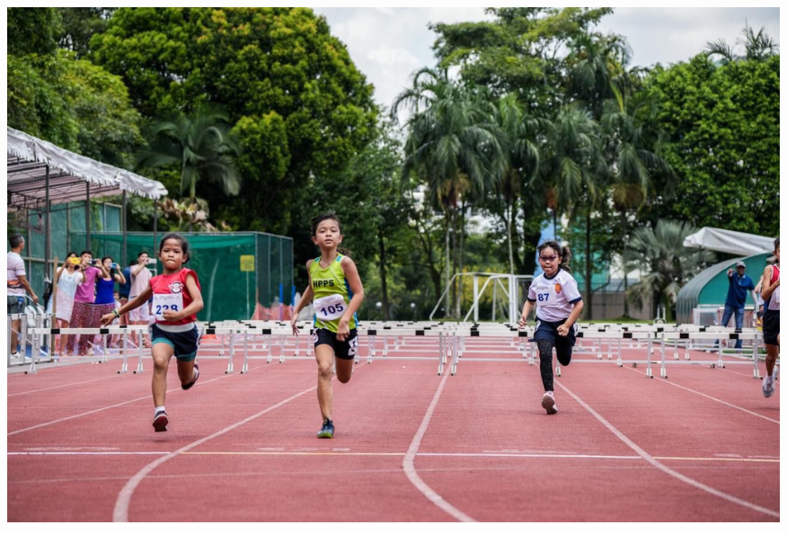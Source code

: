 <img style="width: 100%" height="auto" width="100%" alt="" src="/images/Track and Field/photo2.jpeg">
</div>
<p></p>
<div class="isomer-image-wrapper">